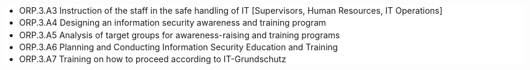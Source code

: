   * ORP.3.A3 Instruction of the staff in the safe handling of IT [Supervisors, Human Resources, IT Operations]
  * ORP.3.A4 Designing an information security awareness and training program
  * ORP.3.A5 Analysis of target groups for awareness-raising and training programs
  * ORP.3.A6 Planning and Conducting Information Security Education and Training
  * ORP.3.A7 Training on how to proceed according to IT-Grundschutz
